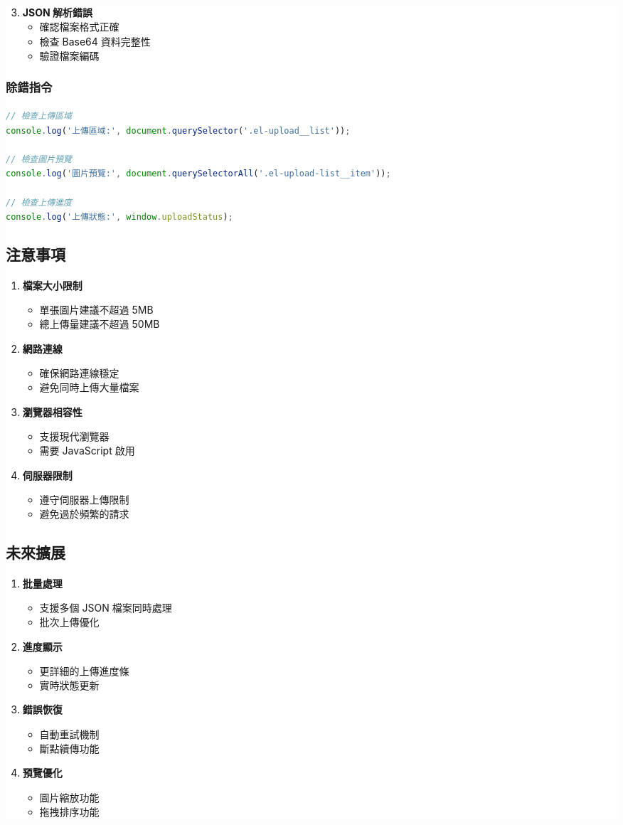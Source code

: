3. **JSON 解析錯誤**
   - 確認檔案格式正確
   - 檢查 Base64 資料完整性
   - 驗證檔案編碼

### 除錯指令
```javascript
// 檢查上傳區域
console.log('上傳區域:', document.querySelector('.el-upload__list'));

// 檢查圖片預覽
console.log('圖片預覽:', document.querySelectorAll('.el-upload-list__item'));

// 檢查上傳進度
console.log('上傳狀態:', window.uploadStatus);
```

## 注意事項

1. **檔案大小限制**
   - 單張圖片建議不超過 5MB
   - 總上傳量建議不超過 50MB

2. **網路連線**
   - 確保網路連線穩定
   - 避免同時上傳大量檔案

3. **瀏覽器相容性**
   - 支援現代瀏覽器
   - 需要 JavaScript 啟用

4. **伺服器限制**
   - 遵守伺服器上傳限制
   - 避免過於頻繁的請求

## 未來擴展

1. **批量處理**
   - 支援多個 JSON 檔案同時處理
   - 批次上傳優化

2. **進度顯示**
   - 更詳細的上傳進度條
   - 實時狀態更新

3. **錯誤恢復**
   - 自動重試機制
   - 斷點續傳功能

4. **預覽優化**
   - 圖片縮放功能
   - 拖拽排序功能 